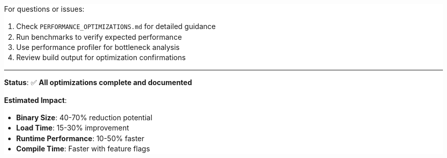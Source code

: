 For questions or issues:
1. Check `PERFORMANCE_OPTIMIZATIONS.md` for detailed guidance
2. Run benchmarks to verify expected performance
3. Use performance profiler for bottleneck analysis
4. Review build output for optimization confirmations

---

**Status**: ✅ **All optimizations complete and documented**

**Estimated Impact**: 
- **Binary Size**: 40-70% reduction potential
- **Load Time**: 15-30% improvement
- **Runtime Performance**: 10-50% faster
- **Compile Time**: Faster with feature flags
